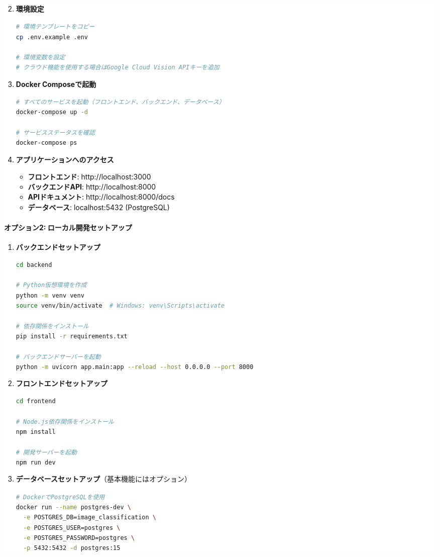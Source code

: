 2. **環境設定**
   ```bash
   # 環境テンプレートをコピー
   cp .env.example .env
   
   # 環境変数を設定
   # クラウド機能を使用する場合はGoogle Cloud Vision APIキーを追加
   ```

3. **Docker Composeで起動**
   ```bash
   # すべてのサービスを起動（フロントエンド、バックエンド、データベース）
   docker-compose up -d
   
   # サービスステータスを確認
   docker-compose ps
   ```

4. **アプリケーションへのアクセス**
   - **フロントエンド**: http://localhost:3000
   - **バックエンドAPI**: http://localhost:8000
   - **APIドキュメント**: http://localhost:8000/docs
   - **データベース**: localhost:5432 (PostgreSQL)

#### オプション2: ローカル開発セットアップ

1. **バックエンドセットアップ**
   ```bash
   cd backend
   
   # Python仮想環境を作成
   python -m venv venv
   source venv/bin/activate  # Windows: venv\Scripts\activate
   
   # 依存関係をインストール
   pip install -r requirements.txt
   
   # バックエンドサーバーを起動
   python -m uvicorn app.main:app --reload --host 0.0.0.0 --port 8000
   ```

2. **フロントエンドセットアップ**
   ```bash
   cd frontend
   
   # Node.js依存関係をインストール
   npm install
   
   # 開発サーバーを起動
   npm run dev
   ```

3. **データベースセットアップ**（基本機能にはオプション）
   ```bash
   # DockerでPostgreSQLを使用
   docker run --name postgres-dev \
     -e POSTGRES_DB=image_classification \
     -e POSTGRES_USER=postgres \
     -e POSTGRES_PASSWORD=postgres \
     -p 5432:5432 -d postgres:15
   ```
